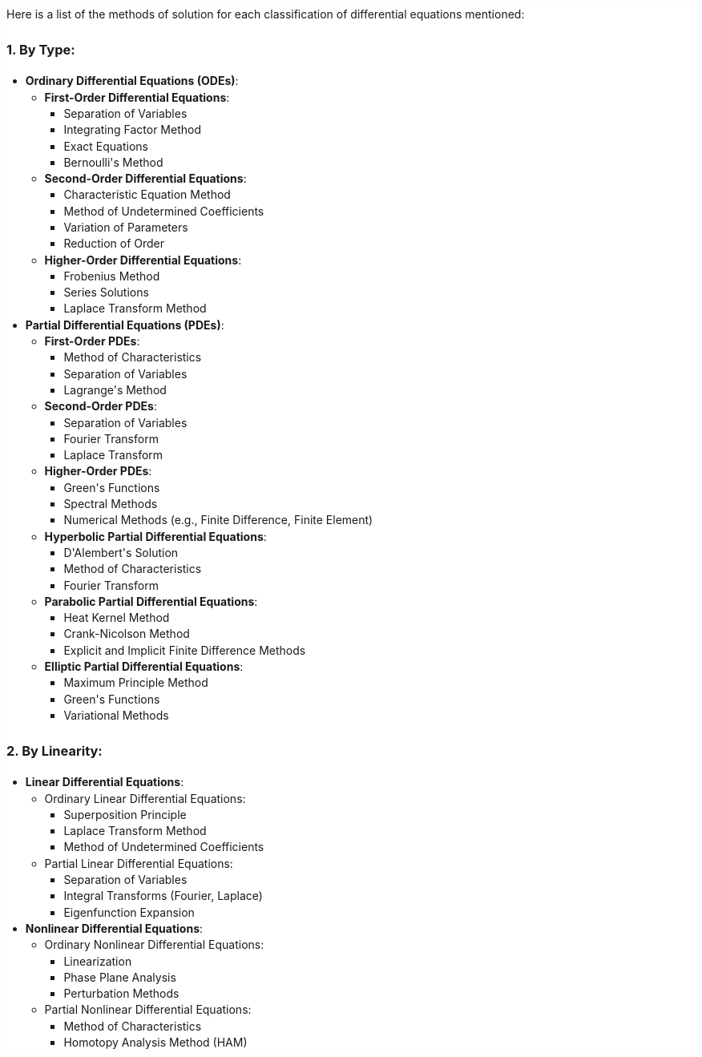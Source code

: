 Here is a list of the methods of solution for each classification of differential equations mentioned:

### 1. **By Type**:
   - **Ordinary Differential Equations (ODEs)**:
     - **First-Order Differential Equations**:
       - Separation of Variables
       - Integrating Factor Method
       - Exact Equations
       - Bernoulli's Method
     - **Second-Order Differential Equations**:
       - Characteristic Equation Method
       - Method of Undetermined Coefficients
       - Variation of Parameters
       - Reduction of Order
     - **Higher-Order Differential Equations**:
       - Frobenius Method
       - Series Solutions
       - Laplace Transform Method
   - **Partial Differential Equations (PDEs)**:
     - **First-Order PDEs**:
       - Method of Characteristics
       - Separation of Variables
       - Lagrange's Method
     - **Second-Order PDEs**:
       - Separation of Variables
       - Fourier Transform
       - Laplace Transform
     - **Higher-Order PDEs**:
       - Green's Functions
       - Spectral Methods
       - Numerical Methods (e.g., Finite Difference, Finite Element)
     - **Hyperbolic Partial Differential Equations**:
       - D'Alembert's Solution
       - Method of Characteristics
       - Fourier Transform
     - **Parabolic Partial Differential Equations**:
       - Heat Kernel Method
       - Crank-Nicolson Method
       - Explicit and Implicit Finite Difference Methods
     - **Elliptic Partial Differential Equations**:
       - Maximum Principle Method
       - Green's Functions
       - Variational Methods

### 2. **By Linearity**:
   - **Linear Differential Equations**:
     - Ordinary Linear Differential Equations:
       - Superposition Principle
       - Laplace Transform Method
       - Method of Undetermined Coefficients
     - Partial Linear Differential Equations:
       - Separation of Variables
       - Integral Transforms (Fourier, Laplace)
       - Eigenfunction Expansion
   - **Nonlinear Differential Equations**:
     - Ordinary Nonlinear Differential Equations:
       - Linearization
       - Phase Plane Analysis
       - Perturbation Methods
     - Partial Nonlinear Differential Equations:
       - Method of Characteristics
       - Homotopy Analysis Method (HAM)